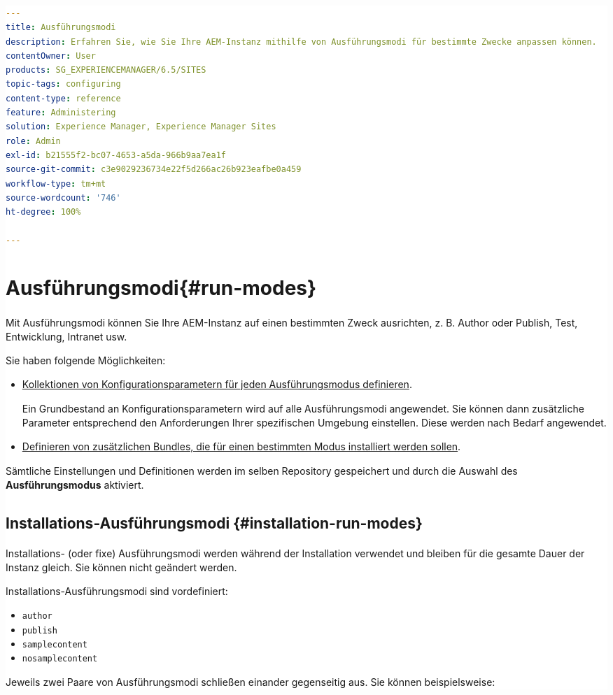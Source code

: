 ```yaml
---
title: Ausführungsmodi
description: Erfahren Sie, wie Sie Ihre AEM-Instanz mithilfe von Ausführungsmodi für bestimmte Zwecke anpassen können.
contentOwner: User
products: SG_EXPERIENCEMANAGER/6.5/SITES
topic-tags: configuring
content-type: reference
feature: Administering
solution: Experience Manager, Experience Manager Sites
role: Admin
exl-id: b21555f2-bc07-4653-a5da-966b9aa7ea1f
source-git-commit: c3e9029236734e22f5d266ac26b923eafbe0a459
workflow-type: tm+mt
source-wordcount: '746'
ht-degree: 100%

---
```


# Ausführungsmodi{#run-modes}

Mit Ausführungsmodi können Sie Ihre AEM-Instanz auf einen bestimmten Zweck ausrichten, z. B. Author oder Publish, Test, Entwicklung, Intranet usw.

Sie haben folgende Möglichkeiten:

* [Kollektionen von Konfigurationsparametern für jeden Ausführungsmodus definieren](#defining-configuration-properties-for-a-run-mode).

  Ein Grundbestand an Konfigurationsparametern wird auf alle Ausführungsmodi angewendet. Sie können dann zusätzliche Parameter entsprechend den Anforderungen Ihrer spezifischen Umgebung einstellen. Diese werden nach Bedarf angewendet.

* [Definieren von zusätzlichen Bundles, die für einen bestimmten Modus installiert werden sollen](#defining-additional-bundles-to-be-installed-for-a-run-mode).

Sämtliche Einstellungen und Definitionen werden im selben Repository gespeichert und durch die Auswahl des **Ausführungsmodus** aktiviert.

## Installations-Ausführungsmodi {#installation-run-modes}

Installations- (oder fixe) Ausführungsmodi werden während der Installation verwendet und bleiben für die gesamte Dauer der Instanz gleich. Sie können nicht geändert werden.

Installations-Ausführungsmodi sind vordefiniert:

* `author`
* `publish`
* `samplecontent`
* `nosamplecontent`

Jeweils zwei Paare von Ausführungsmodi schließen einander gegenseitig aus. Sie können beispielsweise:
